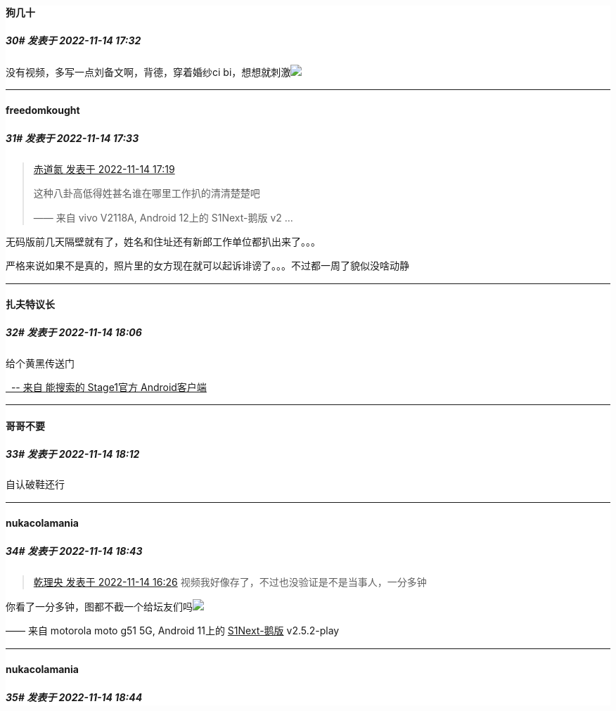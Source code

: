 ####  狗几十  
##### 30#       发表于 2022-11-14 17:32

没有视频，多写一点刘备文啊，背德，穿着婚纱ci bi，想想就刺激<img src="https://static.saraba1st.com/image/smiley/face2017/067.png" referrerpolicy="no-referrer">



*****

####  freedomkought  
##### 31#       发表于 2022-11-14 17:33

<blockquote><a href="httphttps://bbs.saraba1st.com/2b/forum.php?mod=redirect&amp;goto=findpost&amp;pid=58433403&amp;ptid=2104912" target="_blank">赤道氮 发表于 2022-11-14 17:19</a>

这种八卦高低得姓甚名谁在哪里工作扒的清清楚楚吧

—— 来自 vivo V2118A, Android 12上的 S1Next-鹅版 v2 ...</blockquote>
无码版前几天隔壁就有了，姓名和住址还有新郎工作单位都扒出来了。。。

严格来说如果不是真的，照片里的女方现在就可以起诉诽谤了。。。不过都一周了貌似没啥动静

*****

####  扎夫特议长  
##### 32#       发表于 2022-11-14 18:06

给个黄黑传送门

[  -- 来自 能搜索的 Stage1官方 Android客户端](https://www.coolapk.com/apk/140634)

*****

####  哥哥不要  
##### 33#       发表于 2022-11-14 18:12

自认破鞋还行

*****

####  nukacolamania  
##### 34#       发表于 2022-11-14 18:43

<blockquote><a href="httphttps://bbs.saraba1st.com/2b/forum.php?mod=redirect&amp;goto=findpost&amp;pid=58432424&amp;ptid=2104912" target="_blank">乾理央 发表于 2022-11-14 16:26</a>
视频我好像存了，不过也没验证是不是当事人，一分多钟</blockquote>
你看了一分多钟，图都不截一个给坛友们吗<img src="https://static.saraba1st.com/image/smiley/face2017/127.png" referrerpolicy="no-referrer">

—— 来自 motorola moto g51 5G, Android 11上的 [S1Next-鹅版](https://github.com/ykrank/S1-Next/releases) v2.5.2-play

*****

####  nukacolamania  
##### 35#       发表于 2022-11-14 18:44
